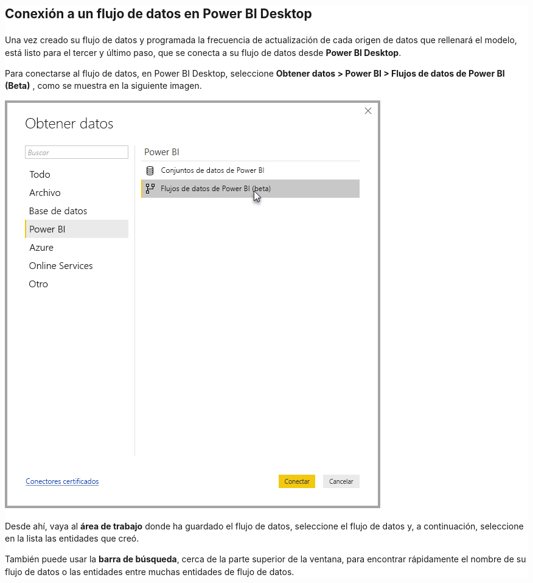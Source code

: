 
## <a name="connect-to-your-dataflow-in-power-bi-desktop"></a>Conexión a un flujo de datos en Power BI Desktop

Una vez creado su flujo de datos y programada la frecuencia de actualización de cada origen de datos que rellenará el modelo, está listo para el tercer y último paso, que se conecta a su flujo de datos desde **Power BI Desktop**. 

Para conectarse al flujo de datos, en Power BI Desktop, seleccione **Obtener datos > Power BI > Flujos de datos de Power BI (Beta)** , como se muestra en la siguiente imagen.

![Conexión a flujos de datos desde Power BI Desktop](media/service-dataflows-create-use/dataflows-create-use_15.png)

Desde ahí, vaya al **área de trabajo** donde ha guardado el flujo de datos, seleccione el flujo de datos y, a continuación, seleccione en la lista las entidades que creó.

También puede usar la **barra de búsqueda**, cerca de la parte superior de la ventana, para encontrar rápidamente el nombre de su flujo de datos o las entidades entre muchas entidades de flujo de datos.
